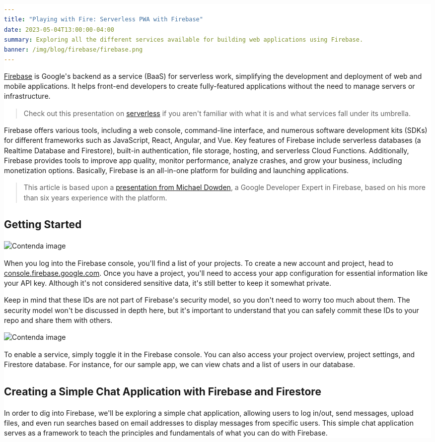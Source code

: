 ```yaml
---
title: "Playing with Fire: Serverless PWA with Firebase"
date: 2023-05-04T13:00:00-04:00
summary: Exploring all the different services available for building web applications using Firebase.
banner: /img/blog/firebase/firebase.png
---
```


[Firebase](https://firebase.google.com/) is Google's backend as a service (BaaS) for serverless work, simplifying the development and deployment of web and mobile applications. It helps front-end developers to create fully-featured applications without the need to manage servers or infrastructure.

> Check out this presentation on [serverless](https://cfe.dev/sessions/moar2022-past-present-future-serverless/) if you aren't familiar with what it is and what services fall under its umbrella.

Firebase offers various tools, including a web console, command-line interface, and numerous software development kits (SDKs) for different frameworks such as JavaScript, React, Angular, and Vue. Key features of Firebase include serverless databases (a Realtime Database and Firestore), built-in authentication, file storage, hosting, and serverless Cloud Functions. Additionally, Firebase provides tools to improve app quality, monitor performance, analyze crashes, and grow your business, including monetization options. Basically, Firebase is an all-in-one platform for building and launching applications.

> This article is based upon a [presentation from Michael Dowden](https://cfe.dev/sessions/serverless-pwa-with-firebase/), a Google Developer Expert in Firebase, based on his more than six years experience with the platform. 

## Getting Started

![Contenda image](/img/blog/firebase/00-02-09_idx-007.jpg)

When you log into the Firebase console, you'll find a list of your projects. To create a new account and project, head to [console.firebase.google.com](console.firebase.google.com). Once you have a project, you'll need to access your app configuration for essential information like your API key. Although it's not considered sensitive data, it's still better to keep it somewhat private.

Keep in mind that these IDs are not part of Firebase's security model, so you don't need to worry too much about them. The security model won't be discussed in depth here, but it's important to understand that you can safely commit these IDs to your repo and share them with others.

![Contenda image](/img/blog/firebase/00-02-57_idx-008.jpg)

To enable a service, simply toggle it in the Firebase console. You can also access your project overview, project settings, and Firestore database. For instance, for our sample app, we can view chats and a list of users in our database.

## Creating a Simple Chat Application with Firebase and Firestore

In order to dig into Firebase, we'll be exploring a simple chat application, allowing users to log in/out, send messages, upload files, and even run searches based on email addresses to display messages from specific users. This simple chat application serves as a framework to teach the principles and fundamentals of what you can do with Firebase.
